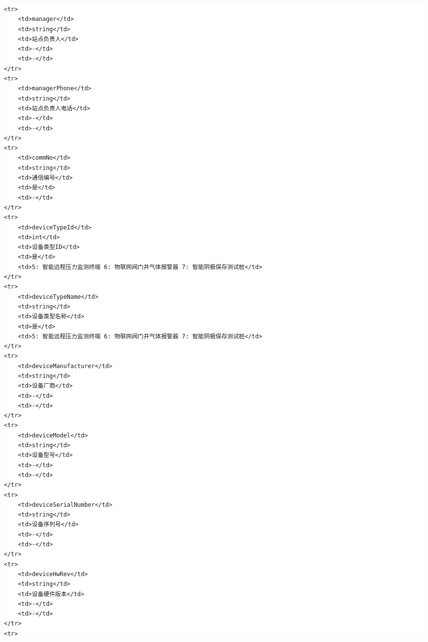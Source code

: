     <tr>
        <td>manager</td>
        <td>string</td>
        <td>站点负责人</td>
        <td>-</td>
        <td>-</td>
    </tr>
    <tr>
        <td>managerPhone</td>
        <td>string</td>
        <td>站点负责人电话</td>
        <td>-</td>
        <td>-</td>
    </tr>
    <tr>
        <td>commNo</td>
        <td>string</td>
        <td>通信编号</td>
        <td>是</td>
        <td>-</td>
    </tr>
    <tr>
        <td>deviceTypeId</td>
        <td>int</td>
        <td>设备类型ID</td>
        <td>是</td>
        <td>5: 智能远程压力监测终端 6: 物联网阀门井气体报警器 7: 智能阴极保存测试桩</td>
    </tr>
    <tr>
        <td>deviceTypeName</td>
        <td>string</td>
        <td>设备类型名称</td>
        <td>是</td>
        <td>5: 智能远程压力监测终端 6: 物联网阀门井气体报警器 7: 智能阴极保存测试桩</td>
    </tr>
    <tr>
        <td>deviceManufacturer</td>
        <td>string</td>
        <td>设备厂商</td>
        <td>-</td>
        <td>-</td>
    </tr>
    <tr>
        <td>deviceModel</td>
        <td>string</td>
        <td>设备型号</td>
        <td>-</td>
        <td>-</td>
    </tr>
    <tr>
        <td>deviceSerialNumber</td>
        <td>string</td>
        <td>设备序列号</td>
        <td>-</td>
        <td>-</td>
    </tr>
    <tr>
        <td>deviceHwRev</td>
        <td>string</td>
        <td>设备硬件版本</td>
        <td>-</td>
        <td>-</td>
    </tr>
    <tr>